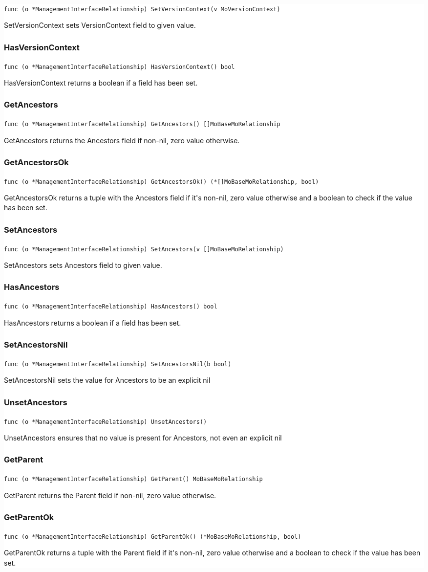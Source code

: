 `func (o *ManagementInterfaceRelationship) SetVersionContext(v MoVersionContext)`

SetVersionContext sets VersionContext field to given value.

### HasVersionContext

`func (o *ManagementInterfaceRelationship) HasVersionContext() bool`

HasVersionContext returns a boolean if a field has been set.

### GetAncestors

`func (o *ManagementInterfaceRelationship) GetAncestors() []MoBaseMoRelationship`

GetAncestors returns the Ancestors field if non-nil, zero value otherwise.

### GetAncestorsOk

`func (o *ManagementInterfaceRelationship) GetAncestorsOk() (*[]MoBaseMoRelationship, bool)`

GetAncestorsOk returns a tuple with the Ancestors field if it's non-nil, zero value otherwise
and a boolean to check if the value has been set.

### SetAncestors

`func (o *ManagementInterfaceRelationship) SetAncestors(v []MoBaseMoRelationship)`

SetAncestors sets Ancestors field to given value.

### HasAncestors

`func (o *ManagementInterfaceRelationship) HasAncestors() bool`

HasAncestors returns a boolean if a field has been set.

### SetAncestorsNil

`func (o *ManagementInterfaceRelationship) SetAncestorsNil(b bool)`

 SetAncestorsNil sets the value for Ancestors to be an explicit nil

### UnsetAncestors
`func (o *ManagementInterfaceRelationship) UnsetAncestors()`

UnsetAncestors ensures that no value is present for Ancestors, not even an explicit nil
### GetParent

`func (o *ManagementInterfaceRelationship) GetParent() MoBaseMoRelationship`

GetParent returns the Parent field if non-nil, zero value otherwise.

### GetParentOk

`func (o *ManagementInterfaceRelationship) GetParentOk() (*MoBaseMoRelationship, bool)`

GetParentOk returns a tuple with the Parent field if it's non-nil, zero value otherwise
and a boolean to check if the value has been set.
